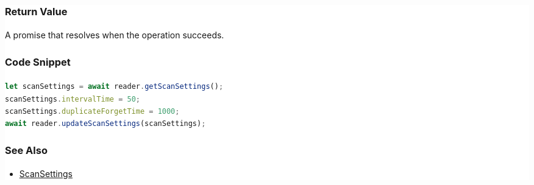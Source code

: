 ### Return Value

A promise that resolves when the operation succeeds.

### Code Snippet

```js
let scanSettings = await reader.getScanSettings();
scanSettings.intervalTime = 50;
scanSettings.duplicateForgetTime = 1000;
await reader.updateScanSettings(scanSettings);
```

### See Also

* [ScanSettings](./interface/ScanSettings.md)
